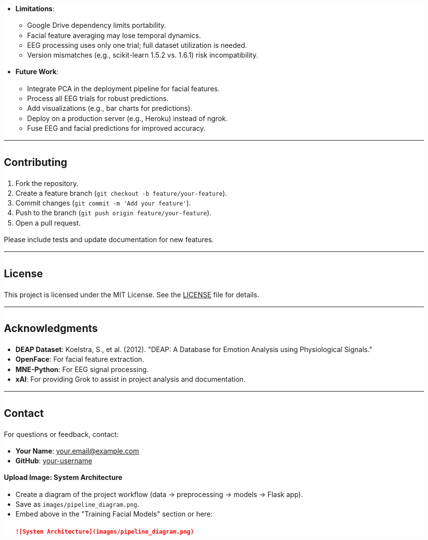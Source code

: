 - **Limitations**:
  - Google Drive dependency limits portability.
  - Facial feature averaging may lose temporal dynamics.
  - EEG processing uses only one trial; full dataset utilization is needed.
  - Version mismatches (e.g., scikit-learn 1.5.2 vs. 1.6.1) risk incompatibility.

- **Future Work**:
  - Integrate PCA in the deployment pipeline for facial features.
  - Process all EEG trials for robust predictions.
  - Add visualizations (e.g., bar charts for predictions).
  - Deploy on a production server (e.g., Heroku) instead of ngrok.
  - Fuse EEG and facial predictions for improved accuracy.

---

## Contributing

1. Fork the repository.
2. Create a feature branch (`git checkout -b feature/your-feature`).
3. Commit changes (`git commit -m 'Add your feature'`).
4. Push to the branch (`git push origin feature/your-feature`).
5. Open a pull request.

Please include tests and update documentation for new features.

---

## License

This project is licensed under the MIT License. See the [LICENSE](LICENSE) file for details.

---

## Acknowledgments

- **DEAP Dataset**: Koelstra, S., et al. (2012). "DEAP: A Database for Emotion Analysis using Physiological Signals."
- **OpenFace**: For facial feature extraction.
- **MNE-Python**: For EEG signal processing.
- **xAI**: For providing Grok to assist in project analysis and documentation.

---

## Contact

For questions or feedback, contact:
- **Your Name**: your.email@example.com
- **GitHub**: [your-username](https://github.com/your-username)

**Upload Image: System Architecture**
- Create a diagram of the project workflow (data → preprocessing → models → Flask app).
- Save as `images/pipeline_diagram.png`.
- Embed above in the "Training Facial Models" section or here:
  ```markdown
  ![System Architecture](images/pipeline_diagram.png)
  ```
